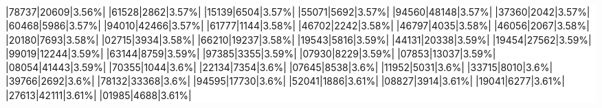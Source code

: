 |78737|20609|3.56%|
|61528|2862|3.57%|
|15139|6504|3.57%|
|55071|5692|3.57%|
|94560|48148|3.57%|
|37360|2042|3.57%|
|60468|5986|3.57%|
|94010|42466|3.57%|
|61777|1144|3.58%|
|46702|2242|3.58%|
|46797|4035|3.58%|
|46056|2067|3.58%|
|20180|7693|3.58%|
|02715|3934|3.58%|
|66210|19237|3.58%|
|19543|5816|3.59%|
|44131|20338|3.59%|
|19454|27562|3.59%|
|99019|12244|3.59%|
|63144|8759|3.59%|
|97385|3355|3.59%|
|07930|8229|3.59%|
|07853|13037|3.59%|
|08054|41443|3.59%|
|70355|1044|3.6%|
|22134|7354|3.6%|
|07645|8538|3.6%|
|11952|5031|3.6%|
|33715|8010|3.6%|
|39766|2692|3.6%|
|78132|33368|3.6%|
|94595|17730|3.6%|
|52041|1886|3.61%|
|08827|3914|3.61%|
|19041|6277|3.61%|
|27613|42111|3.61%|
|01985|4688|3.61%|